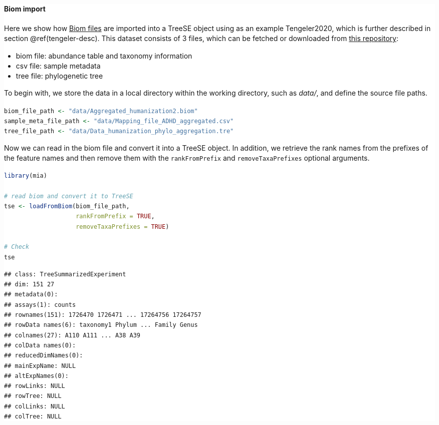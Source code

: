 
#### Biom import

Here we show how [Biom files](https://biom-format.org/) are imported into
a TreeSE object using as an example Tengeler2020, which is further described in section \@ref(tengeler-desc). This dataset consists of 3 files, which can be
fetched or downloaded from
[this repository](https://github.com/microbiome/data/tree/main/Tengeler2020):

-   biom file: abundance table and taxonomy information
-   csv file: sample metadata
-   tree file: phylogenetic tree

To begin with, we store the data in a local directory within the working
directory, such as _data/_, and define the source file paths.


```r
biom_file_path <- "data/Aggregated_humanization2.biom"
sample_meta_file_path <- "data/Mapping_file_ADHD_aggregated.csv"
tree_file_path <- "data/Data_humanization_phylo_aggregation.tre"
```

Now we can read in the biom file and convert it into a TreeSE object. In addition, we retrieve the rank names from the prefixes of the feature names and then remove them with the `rankFromPrefix` and `removeTaxaPrefixes` optional arguments.


```r
library(mia)

# read biom and convert it to TreeSE
tse <- loadFromBiom(biom_file_path,
                    rankFromPrefix = TRUE,
                    removeTaxaPrefixes = TRUE)

# Check
tse
```

```
## class: TreeSummarizedExperiment 
## dim: 151 27 
## metadata(0):
## assays(1): counts
## rownames(151): 1726470 1726471 ... 17264756 17264757
## rowData names(6): taxonomy1 Phylum ... Family Genus
## colnames(27): A110 A111 ... A38 A39
## colData names(0):
## reducedDimNames(0):
## mainExpName: NULL
## altExpNames(0):
## rowLinks: NULL
## rowTree: NULL
## colLinks: NULL
## colTree: NULL
```
